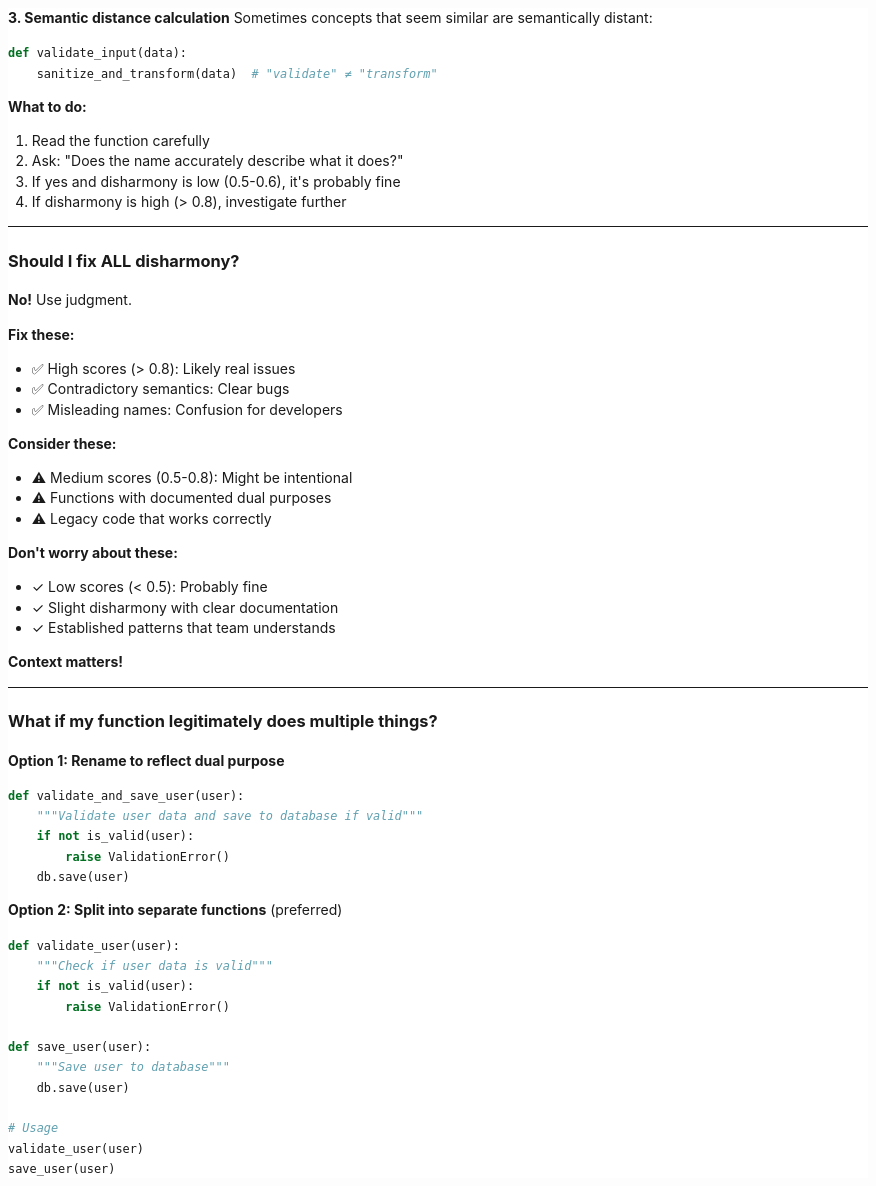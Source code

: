 **3. Semantic distance calculation**
Sometimes concepts that seem similar are semantically distant:
```python
def validate_input(data):
    sanitize_and_transform(data)  # "validate" ≠ "transform"
```

**What to do:**
1. Read the function carefully
2. Ask: "Does the name accurately describe what it does?"
3. If yes and disharmony is low (0.5-0.6), it's probably fine
4. If disharmony is high (> 0.8), investigate further

---

### Should I fix ALL disharmony?

**No!** Use judgment.

**Fix these:**
- ✅ High scores (> 0.8): Likely real issues
- ✅ Contradictory semantics: Clear bugs
- ✅ Misleading names: Confusion for developers

**Consider these:**
- ⚠️ Medium scores (0.5-0.8): Might be intentional
- ⚠️ Functions with documented dual purposes
- ⚠️ Legacy code that works correctly

**Don't worry about these:**
- ✓ Low scores (< 0.5): Probably fine
- ✓ Slight disharmony with clear documentation
- ✓ Established patterns that team understands

**Context matters!**

---

### What if my function legitimately does multiple things?

**Option 1: Rename to reflect dual purpose**
```python
def validate_and_save_user(user):
    """Validate user data and save to database if valid"""
    if not is_valid(user):
        raise ValidationError()
    db.save(user)
```

**Option 2: Split into separate functions** (preferred)
```python
def validate_user(user):
    """Check if user data is valid"""
    if not is_valid(user):
        raise ValidationError()

def save_user(user):
    """Save user to database"""
    db.save(user)

# Usage
validate_user(user)
save_user(user)
```
